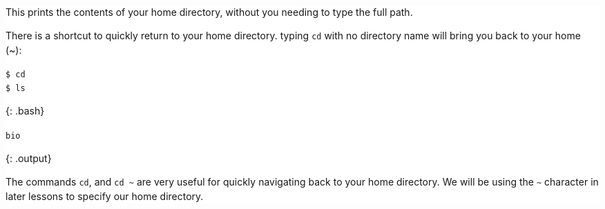 This prints the contents of your home directory, without you needing to
type the full path.

There is a shortcut to quickly return to your home directory. typing `cd` with
no directory name will bring you back to your home (~):

~~~
$ cd
$ ls
~~~
{: .bash}

~~~
bio
~~~
{: .output}

The commands `cd`, and `cd ~` are very useful for quickly navigating back to your home directory. We will be using the `~` character in later lessons to specify our home directory.
